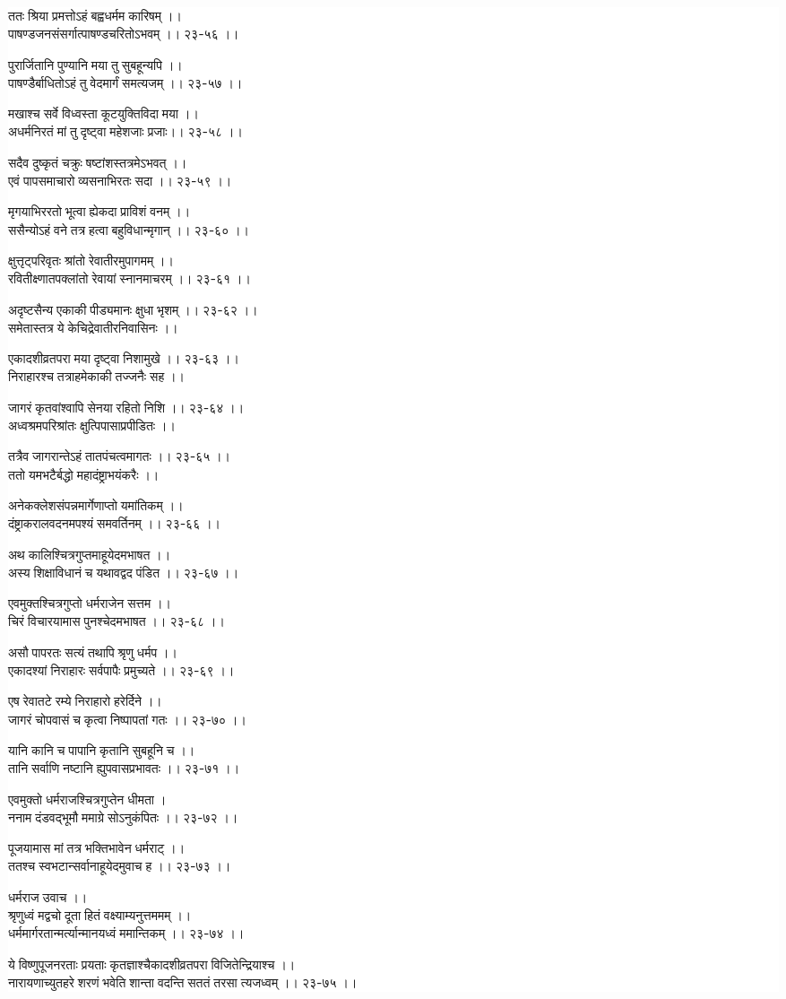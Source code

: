 ततः श्रिया प्रमत्तोऽहं बह्वधर्मम कारिषम् ।।  
पाषण्डजनसंसर्गात्पाषण्डचरितोऽभवम् ।। २३-५६ ।।  
  
पुरार्जितानि पुण्यानि मया तु सुबहून्यपि ।।  
पाषण्डैर्बाधितोऽहं तु वेदमार्गं समत्यजम् ।। २३-५७ ।।  
  
मखाश्च सर्वे विध्वस्ता कूटयुक्तिविदा मया ।।  
अधर्मनिरतं मां तु दृष्ट्वा महेशजाः प्रजाः।। २३-५८ ।।  
  
सदैव दुष्कृतं चक्रुः षष्टांशस्तत्रमेऽभवत् ।।  
एवं पापसमाचारो व्यसनाभिरतः सदा ।। २३-५९ ।।  
  
मृगयाभिररतो भूत्वा ह्येकदा प्राविशं वनम् ।।  
ससैन्योऽहं वने तत्र हत्वा बहुविधान्मृगान् ।। २३-६० ।।  
  
क्षुत्तृट्परिवृतः श्रांतो रेवातीरमुपागमम् ।।  
रवितीक्ष्णातपक्लांतो रेवायां स्नानमाचरम् ।। २३-६१ ।।  
  
अदृष्टसैन्य एकाकी पीड्यमानः क्षुधा भृशम् ।। २३-६२ ।।  
समेतास्तत्र ये केचिद्रेवातीरनिवासिनः ।।  
  
एकादशीव्रतपरा मया दृष्ट्वा निशामुखे ।। २३-६३ ।।  
निराहारश्च तत्राहमेकाकी तज्जनैः सह ।।  
  
जागरं कृतवांश्वापि सेनया रहितो निशि ।। २३-६४ ।।  
अध्वश्रमपरिश्रांतः क्षुत्पिपासाप्रपीडितः ।।  
  
तत्रैव जागरान्तेऽहं तातपंचत्वमागतः ।। २३-६५ ।।  
ततो यमभटैर्बद्धो महादंष्ट्राभयंकरैः ।।  
  
अनेकक्लेशसंपन्नमार्गेणाप्तो यमांतिकम् ।।  
दंष्ट्राकरालवदनमपश्यं समवर्तिनम् ।। २३-६६ ।।  
  
अथ कालिश्चित्रगुप्तमाहूयेदमभाषत ।।  
अस्य शिक्षाविधानं च यथावद्वद पंडित ।। २३-६७ ।।  
  
एवमुक्तश्चित्रगुप्तो धर्मराजेन सत्तम ।।  
चिरं विचारयामास पुनश्चेदमभाषत ।। २३-६८ ।।  
  
असौ पापरतः सत्यं तथापि श्रृणु धर्मप ।।  
एकादश्यां निराहारः सर्वपापैः प्रमुच्यते ।। २३-६९ ।।  
  
एष रेवातटे रम्ये निराहारो हरेर्दिने ।।  
जागरं चोपवासं च कृत्वा निष्पापतां गतः ।। २३-७० ।।  
  
यानि कानि च पापानि कृतानि सुबहूनि च ।।  
तानि सर्वाणि नष्टानि ह्युपवासप्रभावतः ।। २३-७१ ।।  
  
एवमुक्तो धर्मराजश्चित्रगुप्तेन धीमता ।  
ननाम दंडवद्भूमौ ममाग्रे सोऽनुकंपितः ।। २३-७२ ।।  
  
पूजयामास मां तत्र भक्तिभावेन धर्मराट् ।।  
ततश्च स्वभटान्सर्वानाहूयेदमुवाच ह ।। २३-७३ ।।  
  
धर्मराज उवाच ।।  
श्रृणुध्वं मद्वचो दूता हितं वक्ष्याम्यनुत्तममम् ।।  
धर्ममार्गरतान्मर्त्यान्मानयध्वं ममान्तिकम् ।। २३-७४ ।।  
  
ये विष्णुपूजनरताः प्रयताः कृतज्ञाश्चैकादशीव्रतपरा विजितेन्द्रियाश्च ।।  
नारायणाच्युतहरे शरणं भवेति शान्ता वदन्ति सततं तरसा त्यजध्वम् ।। २३-७५ ।।  
  